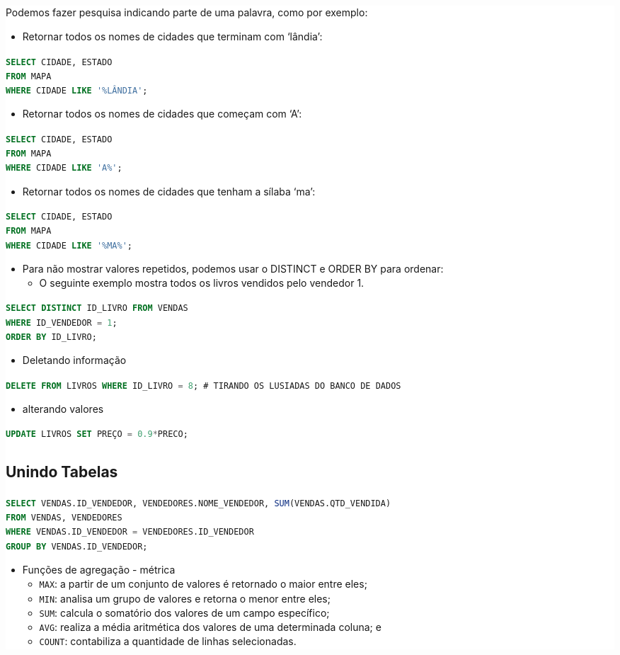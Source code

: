 Podemos fazer pesquisa indicando parte de uma palavra, como por exemplo: 

- Retornar todos os nomes de cidades que terminam com ‘lândia’:

```sql
SELECT CIDADE, ESTADO
FROM MAPA
WHERE CIDADE LIKE '%LÂNDIA';
```

- Retornar todos os nomes de cidades que começam com ‘A’:

```sql
SELECT CIDADE, ESTADO
FROM MAPA
WHERE CIDADE LIKE 'A%';
```

- Retornar todos os nomes de cidades que tenham a sílaba ‘ma’:

```sql
SELECT CIDADE, ESTADO
FROM MAPA
WHERE CIDADE LIKE '%MA%';
```

- Para não mostrar valores repetidos, podemos usar o DISTINCT e ORDER BY para ordenar:
    - O seguinte exemplo mostra todos os livros vendidos pelo vendedor 1.

```sql
SELECT DISTINCT ID_LIVRO FROM VENDAS
WHERE ID_VENDEDOR = 1;
ORDER BY ID_LIVRO;
```

- Deletando informação

```sql
DELETE FROM LIVROS WHERE ID_LIVRO = 8; # TIRANDO OS LUSIADAS DO BANCO DE DADOS
```

- alterando valores

```sql
UPDATE LIVROS SET PREÇO = 0.9*PRECO;
```

## Unindo Tabelas

```sql
SELECT VENDAS.ID_VENDEDOR, VENDEDORES.NOME_VENDEDOR, SUM(VENDAS.QTD_VENDIDA)
FROM VENDAS, VENDEDORES
WHERE VENDAS.ID_VENDEDOR = VENDEDORES.ID_VENDEDOR
GROUP BY VENDAS.ID_VENDEDOR;
```

- Funções de agregação - métrica
    - `MAX`: a partir de um conjunto de valores é retornado o maior entre eles;
    - `MIN`: analisa um grupo de valores e retorna o menor entre eles;
    - `SUM`: calcula o somatório dos valores de um campo específico;
    - `AVG`: realiza a média aritmética dos valores de uma determinada coluna; e
    - `COUNT`: contabiliza a quantidade de linhas selecionadas.
